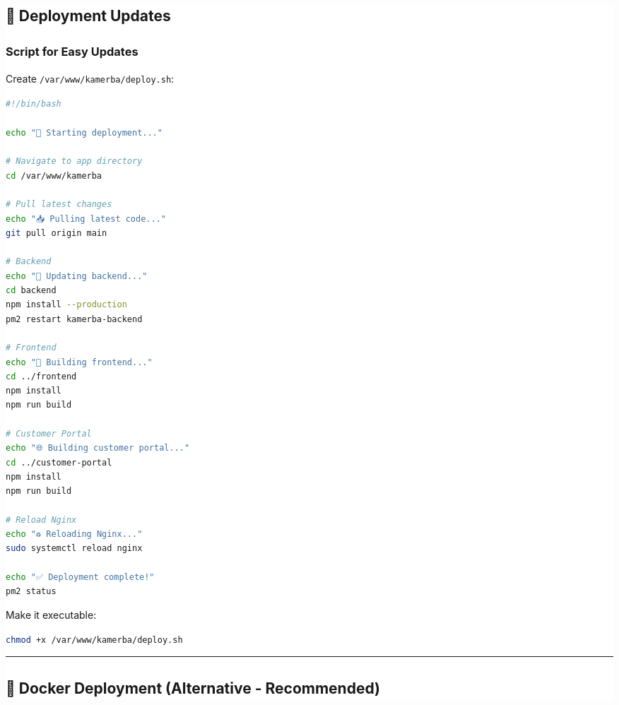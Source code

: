 
## 🔄 Deployment Updates

### Script for Easy Updates

Create `/var/www/kamerba/deploy.sh`:

```bash
#!/bin/bash

echo "🚀 Starting deployment..."

# Navigate to app directory
cd /var/www/kamerba

# Pull latest changes
echo "📥 Pulling latest code..."
git pull origin main

# Backend
echo "🔧 Updating backend..."
cd backend
npm install --production
pm2 restart kamerba-backend

# Frontend
echo "🎨 Building frontend..."
cd ../frontend
npm install
npm run build

# Customer Portal
echo "🌐 Building customer portal..."
cd ../customer-portal
npm install
npm run build

# Reload Nginx
echo "♻️ Reloading Nginx..."
sudo systemctl reload nginx

echo "✅ Deployment complete!"
pm2 status
```

Make it executable:
```bash
chmod +x /var/www/kamerba/deploy.sh
```

---

## 🐳 Docker Deployment (Alternative - Recommended)
